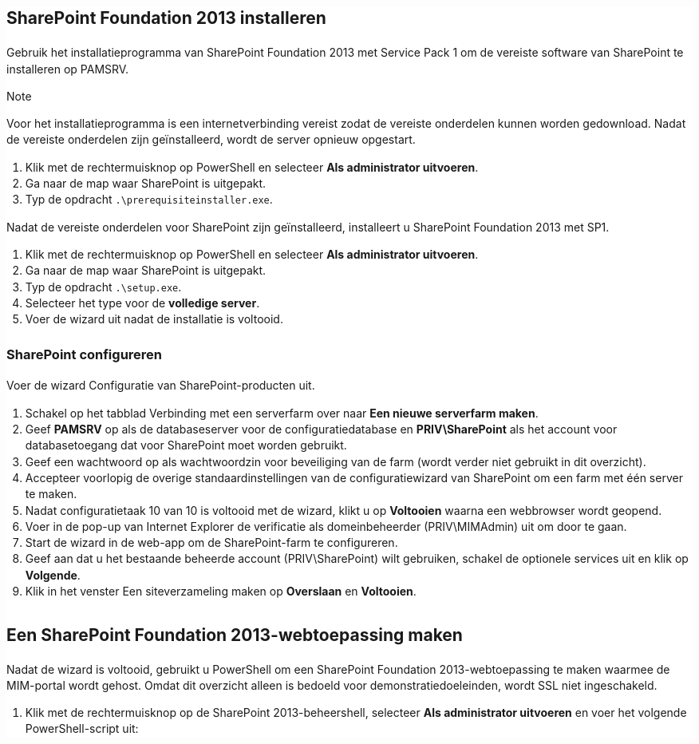 ## SharePoint Foundation 2013 installeren
<a id="install-sharepoint-foundation-2013" class="xliff"></a>

Gebruik het installatieprogramma van SharePoint Foundation 2013 met Service Pack 1 om de vereiste software van SharePoint te installeren op PAMSRV.

> [!NOTE]
> Voor het installatieprogramma is een internetverbinding vereist zodat de vereiste onderdelen kunnen worden gedownload. Nadat de vereiste onderdelen zijn geïnstalleerd, wordt de server opnieuw opgestart.

1. Klik met de rechtermuisknop op PowerShell en selecteer **Als administrator uitvoeren**.  
2. Ga naar de map waar SharePoint is uitgepakt.  
3. Typ de opdracht `.\prerequisiteinstaller.exe`.

Nadat de vereiste onderdelen voor SharePoint zijn geïnstalleerd, installeert u SharePoint Foundation 2013 met SP1.

1.  Klik met de rechtermuisknop op PowerShell en selecteer **Als administrator uitvoeren**.  
2.  Ga naar de map waar SharePoint is uitgepakt.  
3.  Typ de opdracht `.\setup.exe`.  
4.  Selecteer het type voor de **volledige server**.  
5.  Voer de wizard uit nadat de installatie is voltooid.  

### SharePoint configureren
<a id="configure-sharepoint" class="xliff"></a>
Voer de wizard Configuratie van SharePoint-producten uit.

1.  Schakel op het tabblad Verbinding met een serverfarm over naar **Een nieuwe serverfarm maken**.  
2.  Geef **PAMSRV** op als de databaseserver voor de configuratiedatabase en **PRIV\SharePoint** als het account voor databasetoegang dat voor SharePoint moet worden gebruikt.  
3.  Geef een wachtwoord op als wachtwoordzin voor beveiliging van de farm (wordt verder niet gebruikt in dit overzicht).  
4.  Accepteer voorlopig de overige standaardinstellingen van de configuratiewizard van SharePoint om een farm met één server te maken.    
5.  Nadat configuratietaak 10 van 10 is voltooid met de wizard, klikt u op **Voltooien** waarna een webbrowser wordt geopend.  
6.  Voer in de pop-up van Internet Explorer de verificatie als domeinbeheerder (PRIV\MIMAdmin) uit om door te gaan.  
7.  Start de wizard in de web-app om de SharePoint-farm te configureren.  
8.  Geef aan dat u het bestaande beheerde account (PRIV\SharePoint) wilt gebruiken, schakel de optionele services uit en klik op **Volgende**.  
9. Klik in het venster Een siteverzameling maken op **Overslaan** en **Voltooien**.  

## Een SharePoint Foundation 2013-webtoepassing maken
<a id="create-a-sharepoint-foundation-2013-web-application" class="xliff"></a>
Nadat de wizard is voltooid, gebruikt u PowerShell om een SharePoint Foundation 2013-webtoepassing te maken waarmee de MIM-portal wordt gehost. Omdat dit overzicht alleen is bedoeld voor demonstratiedoeleinden, wordt SSL niet ingeschakeld.

1.  Klik met de rechtermuisknop op de SharePoint 2013-beheershell, selecteer **Als administrator uitvoeren** en voer het volgende PowerShell-script uit:
